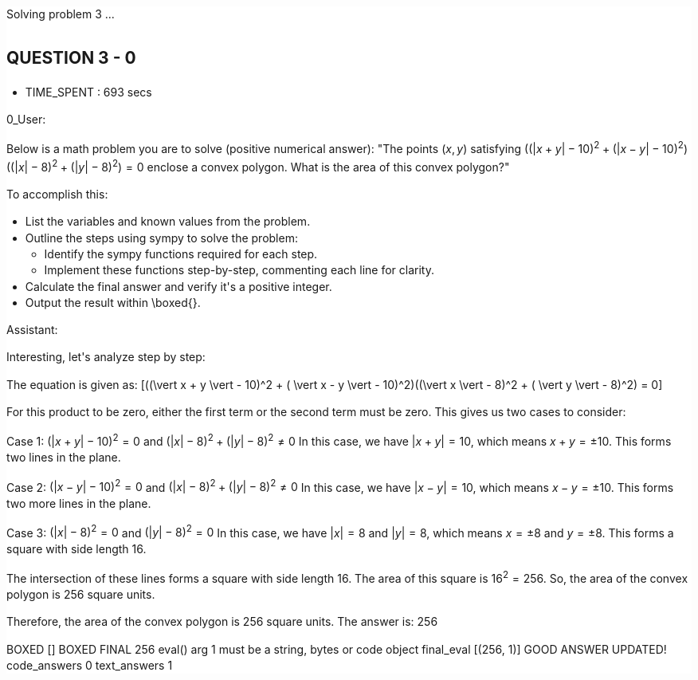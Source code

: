 Solving problem 3 ...



## QUESTION 3 - 0 
- TIME_SPENT : 693 secs

0_User:

Below is a math problem you are to solve (positive numerical answer):
"The points $\left(x, y\right)$ satisfying $((\vert x + y \vert - 10)^2 + ( \vert x - y \vert - 10)^2)((\vert x \vert - 8)^2 + ( \vert y \vert - 8)^2) = 0$ enclose a convex polygon. What is the area of this convex polygon?"

To accomplish this:
- List the variables and known values from the problem.
- Outline the steps using sympy to solve the problem:
  * Identify the sympy functions required for each step.
  * Implement these functions step-by-step, commenting each line for clarity.
- Calculate the final answer and verify it's a positive integer.
- Output the result within \boxed{}.

Assistant:

Interesting, let's analyze step by step:



The equation is given as:
\[((\vert x + y \vert - 10)^2 + ( \vert x - y \vert - 10)^2)((\vert x \vert - 8)^2 + ( \vert y \vert - 8)^2) = 0\]

For this product to be zero, either the first term or the second term must be zero. This gives us two cases to consider:

Case 1: $(\vert x + y \vert - 10)^2 = 0$ and $(\vert x \vert - 8)^2 + ( \vert y \vert - 8)^2 \neq 0$
In this case, we have $\vert x + y \vert = 10$, which means $x + y = \pm 10$. This forms two lines in the plane.

Case 2: $(\vert x - y \vert - 10)^2 = 0$ and $(\vert x \vert - 8)^2 + ( \vert y \vert - 8)^2 \neq 0$
In this case, we have $\vert x - y \vert = 10$, which means $x - y = \pm 10$. This forms two more lines in the plane.

Case 3: $(\vert x \vert - 8)^2 = 0$ and $(\vert y \vert - 8)^2 = 0$
In this case, we have $\vert x \vert = 8$ and $\vert y \vert = 8$, which means $x = \pm 8$ and $y = \pm 8$. This forms a square with side length 16.

The intersection of these lines forms a square with side length 16. The area of this square is $16^2 = 256$. So, the area of the convex polygon is 256 square units.

Therefore, the area of the convex polygon is 256 square units. The answer is: $256$

BOXED []
BOXED FINAL 256
eval() arg 1 must be a string, bytes or code object final_eval
[(256, 1)]
GOOD ANSWER UPDATED!
code_answers 0 text_answers 1
